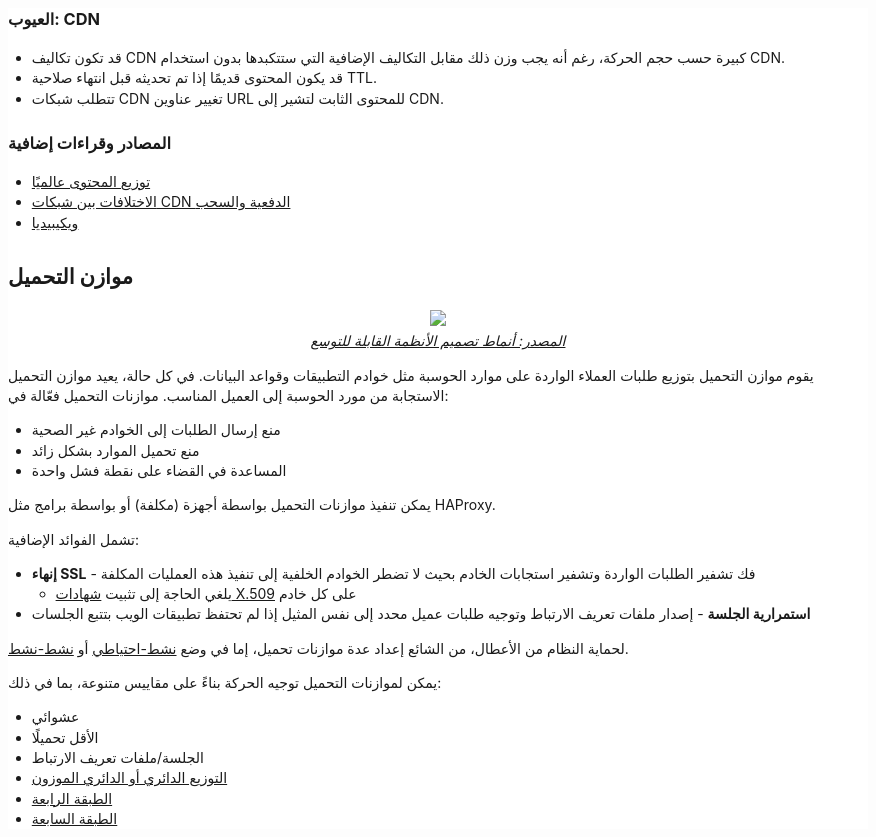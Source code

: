 ### العيوب: CDN

* قد تكون تكاليف CDN كبيرة حسب حجم الحركة، رغم أنه يجب وزن ذلك مقابل التكاليف الإضافية التي ستتكبدها بدون استخدام CDN.
* قد يكون المحتوى قديمًا إذا تم تحديثه قبل انتهاء صلاحية TTL.
* تتطلب شبكات CDN تغيير عناوين URL للمحتوى الثابت لتشير إلى CDN.

### المصادر وقراءات إضافية

* [توزيع المحتوى عالميًا](https://figshare.com/articles/Globally_distributed_content_delivery/6605972)
* [الاختلافات بين شبكات CDN الدفعية والسحب](http://www.travelblogadvice.com/technical/the-differences-between-push-and-pull-cdns/)
* [ويكيبيديا](https://en.wikipedia.org/wiki/Content_delivery_network)

## موازن التحميل

<p align="center">
  <img src="https://raw.githubusercontent.com/donnemartin/system-design-primer/master/images/h81n9iK.png">
  <br/>
  <i><a href=http://horicky.blogspot.com/2010/10/scalable-system-design-patterns.html>المصدر: أنماط تصميم الأنظمة القابلة للتوسع</a></i>
</p>

يقوم موازن التحميل بتوزيع طلبات العملاء الواردة على موارد الحوسبة مثل خوادم التطبيقات وقواعد البيانات. في كل حالة، يعيد موازن التحميل الاستجابة من مورد الحوسبة إلى العميل المناسب. موازنات التحميل فعّالة في:

* منع إرسال الطلبات إلى الخوادم غير الصحية
* منع تحميل الموارد بشكل زائد
* المساعدة في القضاء على نقطة فشل واحدة

يمكن تنفيذ موازنات التحميل بواسطة أجهزة (مكلفة) أو بواسطة برامج مثل HAProxy.

تشمل الفوائد الإضافية:

* **إنهاء SSL** - فك تشفير الطلبات الواردة وتشفير استجابات الخادم بحيث لا تضطر الخوادم الخلفية إلى تنفيذ هذه العمليات المكلفة
    * يلغي الحاجة إلى تثبيت [شهادات X.509](https://en.wikipedia.org/wiki/X.509) على كل خادم
* **استمرارية الجلسة** - إصدار ملفات تعريف الارتباط وتوجيه طلبات عميل محدد إلى نفس المثيل إذا لم تحتفظ تطبيقات الويب بتتبع الجلسات

لحماية النظام من الأعطال، من الشائع إعداد عدة موازنات تحميل، إما في وضع [نشط-احتياطي](#active-passive) أو [نشط-نشط](#active-active).

يمكن لموازنات التحميل توجيه الحركة بناءً على مقاييس متنوعة، بما في ذلك:

* عشوائي
* الأقل تحميلًا
* الجلسة/ملفات تعريف الارتباط
* [التوزيع الدائري أو الدائري الموزون](https://www.g33kinfo.com/info/round-robin-vs-weighted-round-robin-lb)
* [الطبقة الرابعة](#layer-4-load-balancing)
* [الطبقة السابعة](#layer-7-load-balancing)
